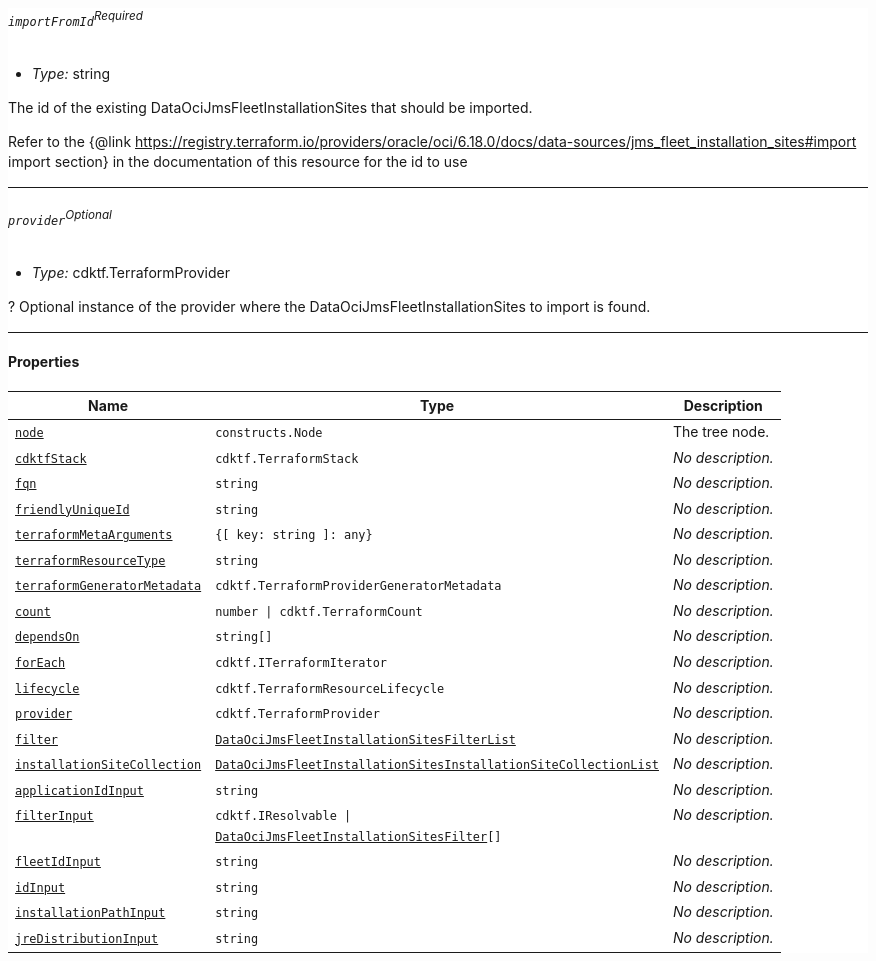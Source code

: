 ###### `importFromId`<sup>Required</sup> <a name="importFromId" id="rhizo-co-terraform-provider-oci.dataOciJmsFleetInstallationSites.DataOciJmsFleetInstallationSites.generateConfigForImport.parameter.importFromId"></a>

- *Type:* string

The id of the existing DataOciJmsFleetInstallationSites that should be imported.

Refer to the {@link https://registry.terraform.io/providers/oracle/oci/6.18.0/docs/data-sources/jms_fleet_installation_sites#import import section} in the documentation of this resource for the id to use

---

###### `provider`<sup>Optional</sup> <a name="provider" id="rhizo-co-terraform-provider-oci.dataOciJmsFleetInstallationSites.DataOciJmsFleetInstallationSites.generateConfigForImport.parameter.provider"></a>

- *Type:* cdktf.TerraformProvider

? Optional instance of the provider where the DataOciJmsFleetInstallationSites to import is found.

---

#### Properties <a name="Properties" id="Properties"></a>

| **Name** | **Type** | **Description** |
| --- | --- | --- |
| <code><a href="#rhizo-co-terraform-provider-oci.dataOciJmsFleetInstallationSites.DataOciJmsFleetInstallationSites.property.node">node</a></code> | <code>constructs.Node</code> | The tree node. |
| <code><a href="#rhizo-co-terraform-provider-oci.dataOciJmsFleetInstallationSites.DataOciJmsFleetInstallationSites.property.cdktfStack">cdktfStack</a></code> | <code>cdktf.TerraformStack</code> | *No description.* |
| <code><a href="#rhizo-co-terraform-provider-oci.dataOciJmsFleetInstallationSites.DataOciJmsFleetInstallationSites.property.fqn">fqn</a></code> | <code>string</code> | *No description.* |
| <code><a href="#rhizo-co-terraform-provider-oci.dataOciJmsFleetInstallationSites.DataOciJmsFleetInstallationSites.property.friendlyUniqueId">friendlyUniqueId</a></code> | <code>string</code> | *No description.* |
| <code><a href="#rhizo-co-terraform-provider-oci.dataOciJmsFleetInstallationSites.DataOciJmsFleetInstallationSites.property.terraformMetaArguments">terraformMetaArguments</a></code> | <code>{[ key: string ]: any}</code> | *No description.* |
| <code><a href="#rhizo-co-terraform-provider-oci.dataOciJmsFleetInstallationSites.DataOciJmsFleetInstallationSites.property.terraformResourceType">terraformResourceType</a></code> | <code>string</code> | *No description.* |
| <code><a href="#rhizo-co-terraform-provider-oci.dataOciJmsFleetInstallationSites.DataOciJmsFleetInstallationSites.property.terraformGeneratorMetadata">terraformGeneratorMetadata</a></code> | <code>cdktf.TerraformProviderGeneratorMetadata</code> | *No description.* |
| <code><a href="#rhizo-co-terraform-provider-oci.dataOciJmsFleetInstallationSites.DataOciJmsFleetInstallationSites.property.count">count</a></code> | <code>number \| cdktf.TerraformCount</code> | *No description.* |
| <code><a href="#rhizo-co-terraform-provider-oci.dataOciJmsFleetInstallationSites.DataOciJmsFleetInstallationSites.property.dependsOn">dependsOn</a></code> | <code>string[]</code> | *No description.* |
| <code><a href="#rhizo-co-terraform-provider-oci.dataOciJmsFleetInstallationSites.DataOciJmsFleetInstallationSites.property.forEach">forEach</a></code> | <code>cdktf.ITerraformIterator</code> | *No description.* |
| <code><a href="#rhizo-co-terraform-provider-oci.dataOciJmsFleetInstallationSites.DataOciJmsFleetInstallationSites.property.lifecycle">lifecycle</a></code> | <code>cdktf.TerraformResourceLifecycle</code> | *No description.* |
| <code><a href="#rhizo-co-terraform-provider-oci.dataOciJmsFleetInstallationSites.DataOciJmsFleetInstallationSites.property.provider">provider</a></code> | <code>cdktf.TerraformProvider</code> | *No description.* |
| <code><a href="#rhizo-co-terraform-provider-oci.dataOciJmsFleetInstallationSites.DataOciJmsFleetInstallationSites.property.filter">filter</a></code> | <code><a href="#rhizo-co-terraform-provider-oci.dataOciJmsFleetInstallationSites.DataOciJmsFleetInstallationSitesFilterList">DataOciJmsFleetInstallationSitesFilterList</a></code> | *No description.* |
| <code><a href="#rhizo-co-terraform-provider-oci.dataOciJmsFleetInstallationSites.DataOciJmsFleetInstallationSites.property.installationSiteCollection">installationSiteCollection</a></code> | <code><a href="#rhizo-co-terraform-provider-oci.dataOciJmsFleetInstallationSites.DataOciJmsFleetInstallationSitesInstallationSiteCollectionList">DataOciJmsFleetInstallationSitesInstallationSiteCollectionList</a></code> | *No description.* |
| <code><a href="#rhizo-co-terraform-provider-oci.dataOciJmsFleetInstallationSites.DataOciJmsFleetInstallationSites.property.applicationIdInput">applicationIdInput</a></code> | <code>string</code> | *No description.* |
| <code><a href="#rhizo-co-terraform-provider-oci.dataOciJmsFleetInstallationSites.DataOciJmsFleetInstallationSites.property.filterInput">filterInput</a></code> | <code>cdktf.IResolvable \| <a href="#rhizo-co-terraform-provider-oci.dataOciJmsFleetInstallationSites.DataOciJmsFleetInstallationSitesFilter">DataOciJmsFleetInstallationSitesFilter</a>[]</code> | *No description.* |
| <code><a href="#rhizo-co-terraform-provider-oci.dataOciJmsFleetInstallationSites.DataOciJmsFleetInstallationSites.property.fleetIdInput">fleetIdInput</a></code> | <code>string</code> | *No description.* |
| <code><a href="#rhizo-co-terraform-provider-oci.dataOciJmsFleetInstallationSites.DataOciJmsFleetInstallationSites.property.idInput">idInput</a></code> | <code>string</code> | *No description.* |
| <code><a href="#rhizo-co-terraform-provider-oci.dataOciJmsFleetInstallationSites.DataOciJmsFleetInstallationSites.property.installationPathInput">installationPathInput</a></code> | <code>string</code> | *No description.* |
| <code><a href="#rhizo-co-terraform-provider-oci.dataOciJmsFleetInstallationSites.DataOciJmsFleetInstallationSites.property.jreDistributionInput">jreDistributionInput</a></code> | <code>string</code> | *No description.* |